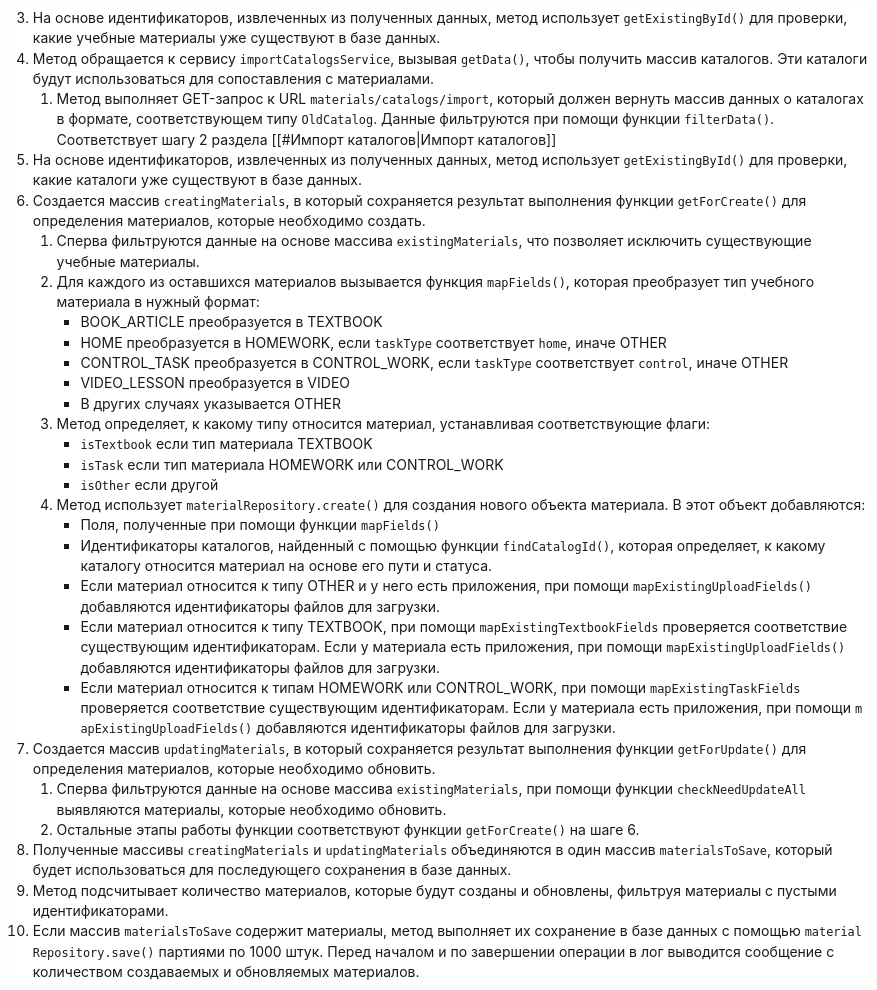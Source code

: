 ```json
```

3. На основе идентификаторов, извлеченных из полученных данных, метод использует `getExistingById()` для проверки, какие учебные материалы уже существуют в базе данных.
4. Метод обращается к сервису `importCatalogsService`, вызывая `getData()`, чтобы получить массив каталогов. Эти каталоги будут использоваться для сопоставления с материалами.
	1. Метод выполняет GET-запрос к URL `materials/catalogs/import`, который должен вернуть массив данных о каталогах в формате, соответствующем типу `OldCatalog`. Данные фильтруются при помощи функции `filterData()`. Соответствует шагу 2 раздела [[#Импорт каталогов|Импорт каталогов]]
5. На основе идентификаторов, извлеченных из полученных данных, метод использует `getExistingById()` для проверки, какие каталоги уже существуют в базе данных.
6. Создается массив `creatingMaterials`, в который сохраняется результат выполнения функции `getForCreate()` для определения материалов, которые необходимо создать.
	1. Сперва фильтруются данные на основе массива `existingMaterials`, что позволяет исключить существующие учебные материалы.
	2. Для каждого из оставшихся материалов вызывается функция `mapFields()`, которая преобразует тип учебного материала в нужный формат:
		- BOOK_ARTICLE преобразуется в TEXTBOOK
		- HOME преобразуется в HOMEWORK, если `taskType` соответствует `home`, иначе OTHER
		- CONTROL_TASK преобразуется в CONTROL_WORK, если `taskType` соответствует `control`, иначе OTHER
		- VIDEO_LESSON преобразуется в VIDEO
		- В других случаях указывается OTHER
	3. Метод определяет, к какому типу относится материал, устанавливая соответствующие флаги:
		- `isTextbook` если тип материала TEXTBOOK
		- `isTask` если тип материала HOMEWORK или CONTROL_WORK
		- `isOther` если другой
	4. Метод использует `materialRepository.create()` для создания нового объекта материала. В этот объект добавляются:
		- Поля, полученные при помощи функции `mapFields()`
		- Идентификаторы каталогов, найденный с помощью функции `findCatalogId()`, которая определяет, к какому каталогу относится материал на основе его пути и статуса.
		- Если материал относится к типу OTHER и у него есть приложения, при помощи `mapExistingUploadFields()` добавляются идентификаторы файлов для загрузки.
		- Если материал относится к типу TEXTBOOK, при помощи `mapExistingTextbookFields` проверяется соответствие существующим идентификаторам. Если у материала есть приложения, при помощи `mapExistingUploadFields()` добавляются идентификаторы файлов для загрузки.
		- Если материал относится к типам HOMEWORK или CONTROL_WORK, при помощи `mapExistingTaskFields` проверяется соответствие существующим идентификаторам. Если у материала есть приложения, при помощи `mapExistingUploadFields()` добавляются идентификаторы файлов для загрузки.
7. Создается массив `updatingMaterials`, в который сохраняется результат выполнения функции `getForUpdate()` для определения материалов, которые необходимо обновить.
	1. Сперва фильтруются данные на основе массива `existingMaterials`, при помощи функции `checkNeedUpdateAll` выявляются материалы, которые необходимо обновить.
	2. Остальные этапы работы функции соответствуют функции `getForCreate()` на шаге 6.
8. Полученные массивы `creatingMaterials` и `updatingMaterials` объединяются в один массив `materialsToSave`, который будет использоваться для последующего сохранения в базе данных.
9. Метод подсчитывает количество материалов, которые будут созданы и обновлены, фильтруя материалы с пустыми идентификаторами.
10. Если массив `materialsToSave` содержит материалы, метод выполняет их сохранение в базе данных с помощью `materialRepository.save()` партиями по 1000 штук. Перед началом и по завершении операции в лог выводится сообщение с количеством создаваемых и обновляемых материалов.
